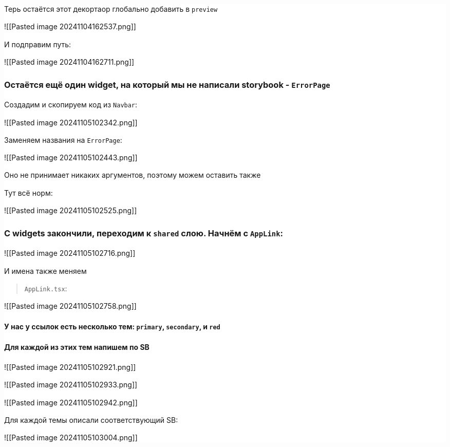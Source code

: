 Терь остаётся этот декортаор глобально добавить в `preview`

![[Pasted image 20241104162537.png]]

И подправим путь:

![[Pasted image 20241104162711.png]]


### Остаётся ещё один widget, на который мы не написали storybook - `ErrorPage`

Создадим и скопируем код из `Navbar`:

![[Pasted image 20241105102342.png]]

Заменяем названия на `ErrorPage`:

![[Pasted image 20241105102443.png]]


Оно не принимает никаких аргументов, поэтому можем оставить также

Тут всё норм:

![[Pasted image 20241105102525.png]]


### С widgets закончили, переходим к `shared` слою. Начнём с `AppLink`:

![[Pasted image 20241105102716.png]]

И имена также меняем

> `AppLink.tsx`:


![[Pasted image 20241105102758.png]]

#### У нас у ссылок есть несколько тем: `primary`, `secondary`, и `red`

#### Для каждой из этих тем напишем по SB

![[Pasted image 20241105102921.png]]

![[Pasted image 20241105102933.png]]

![[Pasted image 20241105102942.png]]

Для каждой темы описали соответствующий SB:

![[Pasted image 20241105103004.png]]
